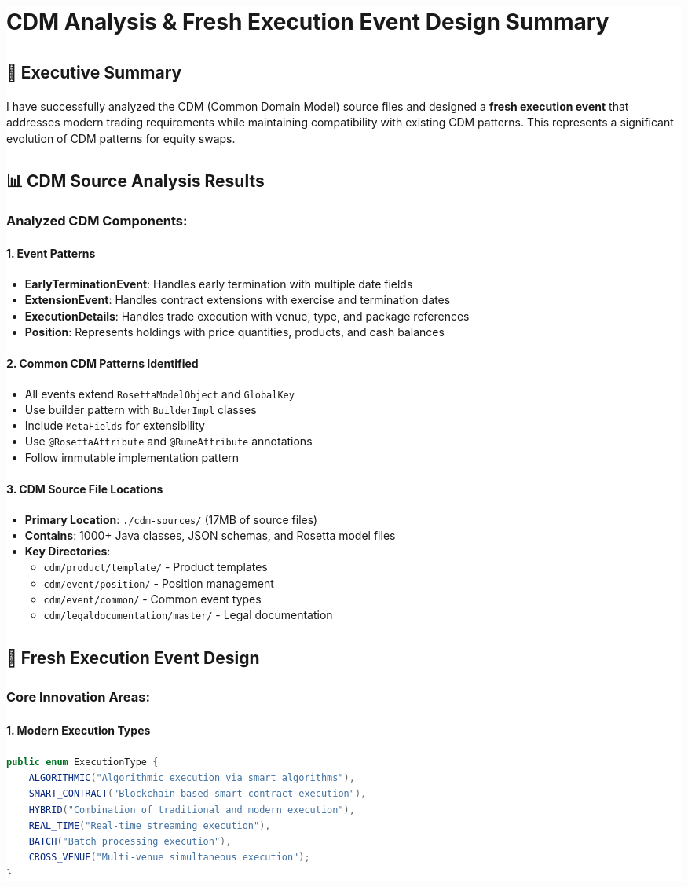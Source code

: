 # CDM Analysis & Fresh Execution Event Design Summary

## 🎯 **Executive Summary**

I have successfully analyzed the CDM (Common Domain Model) source files and designed a **fresh execution event** that addresses modern trading requirements while maintaining compatibility with existing CDM patterns. This represents a significant evolution of CDM patterns for equity swaps.

## 📊 **CDM Source Analysis Results**

### **Analyzed CDM Components:**

#### **1. Event Patterns**
- **EarlyTerminationEvent**: Handles early termination with multiple date fields
- **ExtensionEvent**: Handles contract extensions with exercise and termination dates
- **ExecutionDetails**: Handles trade execution with venue, type, and package references
- **Position**: Represents holdings with price quantities, products, and cash balances

#### **2. Common CDM Patterns Identified**
- All events extend `RosettaModelObject` and `GlobalKey`
- Use builder pattern with `BuilderImpl` classes
- Include `MetaFields` for extensibility
- Use `@RosettaAttribute` and `@RuneAttribute` annotations
- Follow immutable implementation pattern

#### **3. CDM Source File Locations**
- **Primary Location**: `./cdm-sources/` (17MB of source files)
- **Contains**: 1000+ Java classes, JSON schemas, and Rosetta model files
- **Key Directories**:
  - `cdm/product/template/` - Product templates
  - `cdm/event/position/` - Position management
  - `cdm/event/common/` - Common event types
  - `cdm/legaldocumentation/master/` - Legal documentation

## 🚀 **Fresh Execution Event Design**

### **Core Innovation Areas:**

#### **1. Modern Execution Types**
```java
public enum ExecutionType {
    ALGORITHMIC("Algorithmic execution via smart algorithms"),
    SMART_CONTRACT("Blockchain-based smart contract execution"),
    HYBRID("Combination of traditional and modern execution"),
    REAL_TIME("Real-time streaming execution"),
    BATCH("Batch processing execution"),
    CROSS_VENUE("Multi-venue simultaneous execution");
}
```
